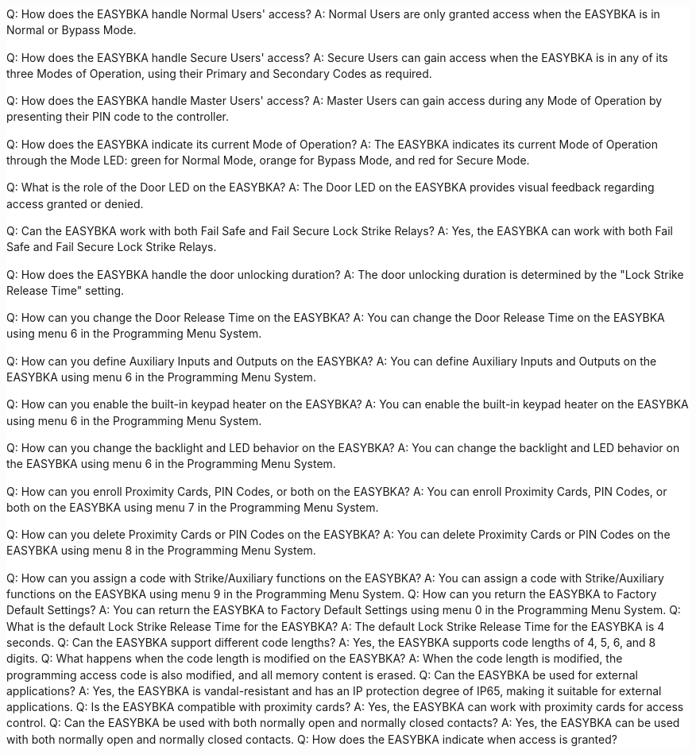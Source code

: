 Q: How does the EASYBKA handle Normal Users' access?
A: Normal Users are only granted access when the EASYBKA is in Normal or Bypass Mode.

Q: How does the EASYBKA handle Secure Users' access?
A: Secure Users can gain access when the EASYBKA is in any of its three Modes of Operation, using their Primary and Secondary Codes as required.

Q: How does the EASYBKA handle Master Users' access?
A: Master Users can gain access during any Mode of Operation by presenting their PIN code to the controller.

Q: How does the EASYBKA indicate its current Mode of Operation?
A: The EASYBKA indicates its current Mode of Operation through the Mode LED: green for Normal Mode, orange for Bypass Mode, and red for Secure Mode.

Q: What is the role of the Door LED on the EASYBKA?
A: The Door LED on the EASYBKA provides visual feedback regarding access granted or denied.

Q: Can the EASYBKA work with both Fail Safe and Fail Secure Lock Strike Relays?
A: Yes, the EASYBKA can work with both Fail Safe and Fail Secure Lock Strike Relays.

Q: How does the EASYBKA handle the door unlocking duration?
A: The door unlocking duration is determined by the "Lock Strike Release Time" setting.

Q: How can you change the Door Release Time on the EASYBKA?
A: You can change the Door Release Time on the EASYBKA using menu 6 in the Programming Menu System.

Q: How can you define Auxiliary Inputs and Outputs on the EASYBKA?
A: You can define Auxiliary Inputs and Outputs on the EASYBKA using menu 6 in the Programming Menu System.

Q: How can you enable the built-in keypad heater on the EASYBKA?
A: You can enable the built-in keypad heater on the EASYBKA using menu 6 in the Programming Menu System.

Q: How can you change the backlight and LED behavior on the EASYBKA?
A: You can change the backlight and LED behavior on the EASYBKA using menu 6 in the Programming Menu System.

Q: How can you enroll Proximity Cards, PIN Codes, or both on the EASYBKA?
A: You can enroll Proximity Cards, PIN Codes, or both on the EASYBKA using menu 7 in the Programming Menu System.

Q: How can you delete Proximity Cards or PIN Codes on the EASYBKA?
A: You can delete Proximity Cards or PIN Codes on the EASYBKA using menu 8 in the Programming Menu System.

Q: How can you assign a code with Strike/Auxiliary functions on the EASYBKA?
A: You can assign a code with Strike/Auxiliary functions on the EASYBKA using menu 9 in the Programming Menu System.
Q: How can you return the EASYBKA to Factory Default Settings?
A: You can return the EASYBKA to Factory Default Settings using menu 0 in the Programming Menu System.
Q: What is the default Lock Strike Release Time for the EASYBKA?
A: The default Lock Strike Release Time for the EASYBKA is 4 seconds.
Q: Can the EASYBKA support different code lengths?
A: Yes, the EASYBKA supports code lengths of 4, 5, 6, and 8 digits.
Q: What happens when the code length is modified on the EASYBKA?
A: When the code length is modified, the programming access code is also modified, and all memory content is erased.
Q: Can the EASYBKA be used for external applications?
A: Yes, the EASYBKA is vandal-resistant and has an IP protection degree of IP65, making it suitable for external applications.
Q: Is the EASYBKA compatible with proximity cards?
A: Yes, the EASYBKA can work with proximity cards for access control.
Q: Can the EASYBKA be used with both normally open and normally closed contacts?
A: Yes, the EASYBKA can be used with both normally open and normally closed contacts.
Q: How does the EASYBKA indicate when access is granted?